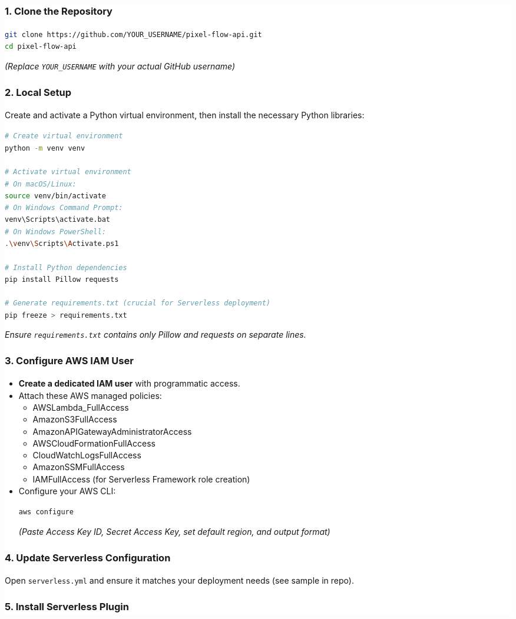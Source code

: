 ### 1. Clone the Repository

```bash
git clone https://github.com/YOUR_USERNAME/pixel-flow-api.git
cd pixel-flow-api
```
*(Replace `YOUR_USERNAME` with your actual GitHub username)*

### 2. Local Setup

Create and activate a Python virtual environment, then install the necessary Python libraries:

```bash
# Create virtual environment
python -m venv venv

# Activate virtual environment
# On macOS/Linux:
source venv/bin/activate
# On Windows Command Prompt:
venv\Scripts\activate.bat
# On Windows PowerShell:
.\venv\Scripts\Activate.ps1

# Install Python dependencies
pip install Pillow requests

# Generate requirements.txt (crucial for Serverless deployment)
pip freeze > requirements.txt
```
*Ensure `requirements.txt` contains only Pillow and requests on separate lines.*

### 3. Configure AWS IAM User

- **Create a dedicated IAM user** with programmatic access.
- Attach these AWS managed policies:
  - AWSLambda_FullAccess
  - AmazonS3FullAccess
  - AmazonAPIGatewayAdministratorAccess
  - AWSCloudFormationFullAccess
  - CloudWatchLogsFullAccess
  - AmazonSSMFullAccess
  - IAMFullAccess (for Serverless Framework role creation)
- Configure your AWS CLI:
  ```bash
  aws configure
  ```
  *(Paste Access Key ID, Secret Access Key, set default region, and output format)*

### 4. Update Serverless Configuration

Open `serverless.yml` and ensure it matches your deployment needs (see sample in repo).

### 5. Install Serverless Plugin
